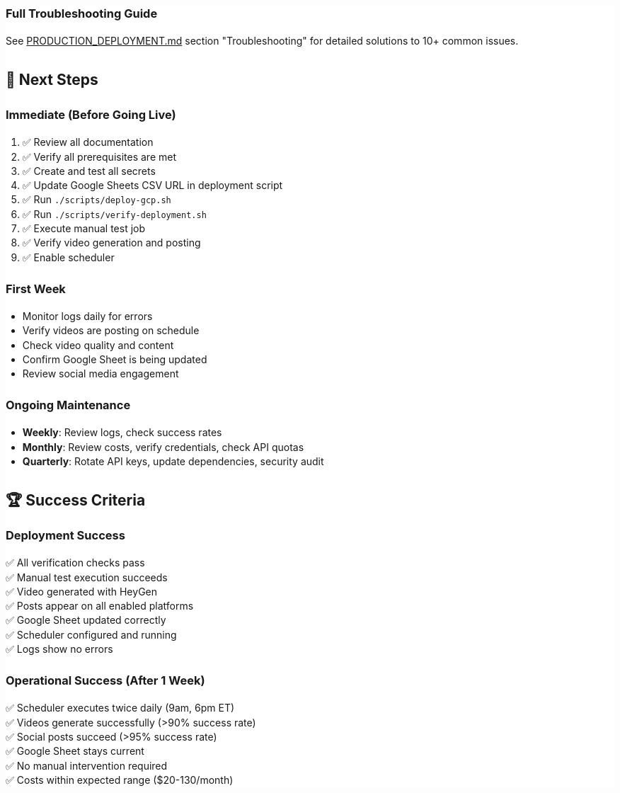 ### Full Troubleshooting Guide
See [PRODUCTION_DEPLOYMENT.md](./PRODUCTION_DEPLOYMENT.md) section "Troubleshooting" for detailed solutions to 10+ common issues.

## 🎯 Next Steps

### Immediate (Before Going Live)
1. ✅ Review all documentation
2. ✅ Verify all prerequisites are met
3. ✅ Create and test all secrets
4. ✅ Update Google Sheets CSV URL in deployment script
5. ✅ Run `./scripts/deploy-gcp.sh`
6. ✅ Run `./scripts/verify-deployment.sh`
7. ✅ Execute manual test job
8. ✅ Verify video generation and posting
9. ✅ Enable scheduler

### First Week
- Monitor logs daily for errors
- Verify videos are posting on schedule
- Check video quality and content
- Confirm Google Sheet is being updated
- Review social media engagement

### Ongoing Maintenance
- **Weekly**: Review logs, check success rates
- **Monthly**: Review costs, verify credentials, check API quotas
- **Quarterly**: Rotate API keys, update dependencies, security audit

## 🏆 Success Criteria

### Deployment Success
✅ All verification checks pass  
✅ Manual test execution succeeds  
✅ Video generated with HeyGen  
✅ Posts appear on all enabled platforms  
✅ Google Sheet updated correctly  
✅ Scheduler configured and running  
✅ Logs show no errors  

### Operational Success (After 1 Week)
✅ Scheduler executes twice daily (9am, 6pm ET)  
✅ Videos generate successfully (>90% success rate)  
✅ Social posts succeed (>95% success rate)  
✅ Google Sheet stays current  
✅ No manual intervention required  
✅ Costs within expected range ($20-130/month)  

